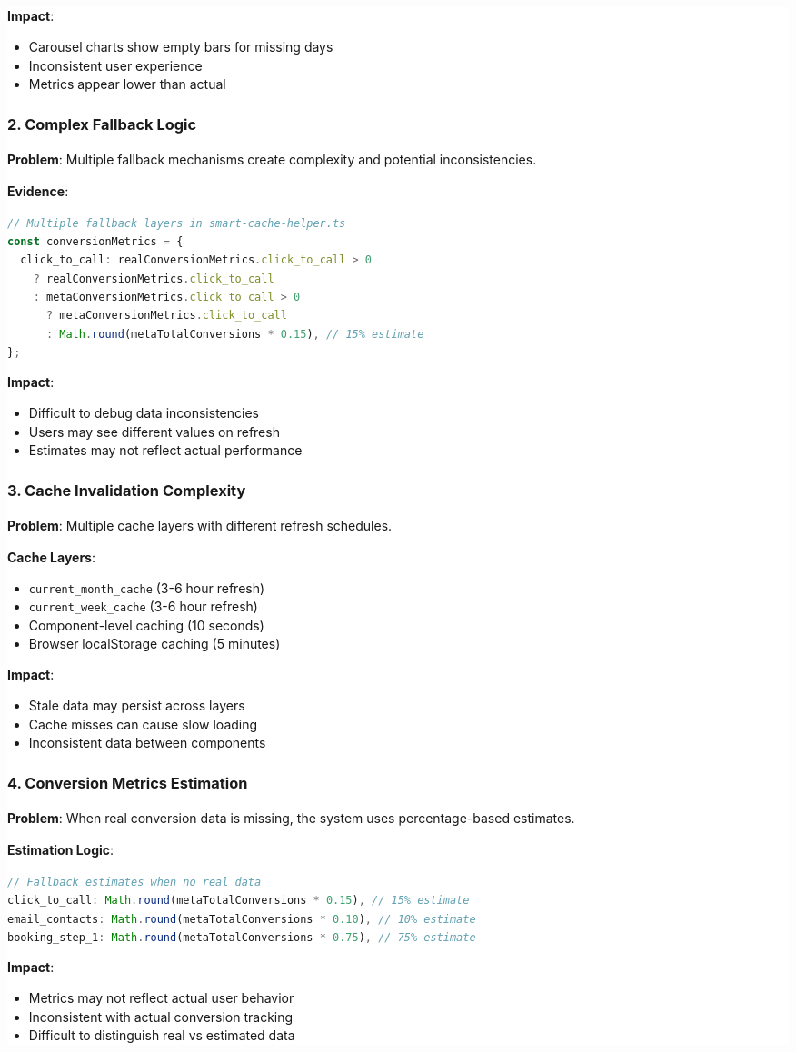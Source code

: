 **Impact**: 
- Carousel charts show empty bars for missing days
- Inconsistent user experience
- Metrics appear lower than actual

### 2. **Complex Fallback Logic**

**Problem**: Multiple fallback mechanisms create complexity and potential inconsistencies.

**Evidence**:
```typescript
// Multiple fallback layers in smart-cache-helper.ts
const conversionMetrics = {
  click_to_call: realConversionMetrics.click_to_call > 0 
    ? realConversionMetrics.click_to_call 
    : metaConversionMetrics.click_to_call > 0 
      ? metaConversionMetrics.click_to_call 
      : Math.round(metaTotalConversions * 0.15), // 15% estimate
};
```

**Impact**:
- Difficult to debug data inconsistencies
- Users may see different values on refresh
- Estimates may not reflect actual performance

### 3. **Cache Invalidation Complexity**

**Problem**: Multiple cache layers with different refresh schedules.

**Cache Layers**:
- `current_month_cache` (3-6 hour refresh)
- `current_week_cache` (3-6 hour refresh)
- Component-level caching (10 seconds)
- Browser localStorage caching (5 minutes)

**Impact**:
- Stale data may persist across layers
- Cache misses can cause slow loading
- Inconsistent data between components

### 4. **Conversion Metrics Estimation**

**Problem**: When real conversion data is missing, the system uses percentage-based estimates.

**Estimation Logic**:
```typescript
// Fallback estimates when no real data
click_to_call: Math.round(metaTotalConversions * 0.15), // 15% estimate
email_contacts: Math.round(metaTotalConversions * 0.10), // 10% estimate
booking_step_1: Math.round(metaTotalConversions * 0.75), // 75% estimate
```

**Impact**:
- Metrics may not reflect actual user behavior
- Inconsistent with actual conversion tracking
- Difficult to distinguish real vs estimated data
